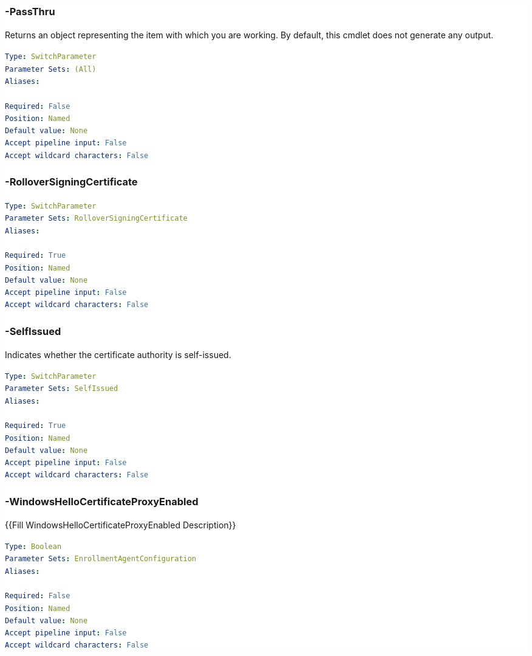 ### -PassThru
Returns an object representing the item with which you are working.
By default, this cmdlet does not generate any output.

```yaml
Type: SwitchParameter
Parameter Sets: (All)
Aliases: 

Required: False
Position: Named
Default value: None
Accept pipeline input: False
Accept wildcard characters: False
```

### -RolloverSigningCertificate
```yaml
Type: SwitchParameter
Parameter Sets: RolloverSigningCertificate
Aliases: 

Required: True
Position: Named
Default value: None
Accept pipeline input: False
Accept wildcard characters: False
```

### -SelfIssued
Indicates whether the certificate authority is self-issued.

```yaml
Type: SwitchParameter
Parameter Sets: SelfIssued
Aliases: 

Required: True
Position: Named
Default value: None
Accept pipeline input: False
Accept wildcard characters: False
```

### -WindowsHelloCertificateProxyEnabled
{{Fill WindowsHelloCertificateProxyEnabled Description}}

```yaml
Type: Boolean
Parameter Sets: EnrollmentAgentConfiguration
Aliases: 

Required: False
Position: Named
Default value: None
Accept pipeline input: False
Accept wildcard characters: False
```
